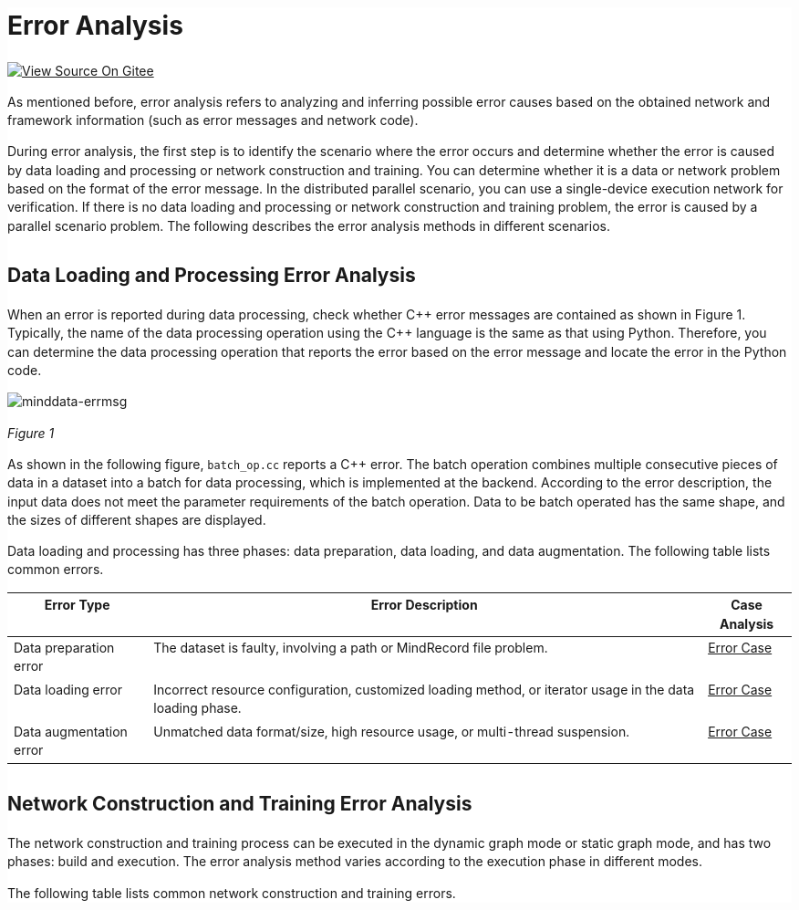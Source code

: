 # Error Analysis

[![View Source On Gitee](https://mindspore-website.obs.cn-north-4.myhuaweicloud.com/website-images/r2.4.0/resource/_static/logo_source_en.svg)](https://gitee.com/mindspore/docs/blob/r2.4.0/docs/mindspore/source_en/model_train/debug/error_analysis/error_scenario_analysis.md)&nbsp;&nbsp;

As mentioned before, error analysis refers to analyzing and inferring possible error causes based on the obtained network and framework information (such as error messages and network code).

During error analysis, the first step is to identify the scenario where the error occurs and determine whether the error is caused by data loading and processing or network construction and training. You can determine whether it is a data or network problem based on the format of the error message. In the distributed parallel scenario, you can use a single-device execution network for verification. If there is no data loading and processing or network construction and training problem, the error is caused by a parallel scenario problem. The following describes the error analysis methods in different scenarios.

## Data Loading and Processing Error Analysis

When an error is reported during data processing, check whether C++ error messages are contained as shown in Figure 1. Typically, the name of the data processing operation using the C++ language is the same as that using Python. Therefore, you can determine the data processing operation that reports the error based on the error message and locate the error in the Python code.

![minddata-errmsg](https://mindspore-website.obs.cn-north-4.myhuaweicloud.com/website-images/r2.4.0/docs/mindspore/source_zh_cn/model_train/debug/error_analysis/images/minddata_errmsg.png)

*Figure 1*

As shown in the following figure, `batch_op.cc` reports a C++ error. The batch operation combines multiple consecutive pieces of data in a dataset into a batch for data processing, which is implemented at the backend. According to the error description, the input data does not meet the parameter requirements of the batch operation. Data to be batch operated has the same shape, and the sizes of different shapes are displayed.

Data loading and processing has three phases: data preparation, data loading, and data augmentation. The following table lists common errors.

| Error Type| Error Description| Case Analysis|
|-------------|---------|---|
| Data preparation error| The dataset is faulty, involving a path or MindRecord file problem.| [Error Case](https://www.mindspore.cn/docs/en/r2.4.0/model_train/debug/error_analysis/minddata_debug.html)|
| Data loading error| Incorrect resource configuration, customized loading method, or iterator usage in the data loading phase.| [Error Case](https://www.mindspore.cn/docs/en/r2.4.0/model_train/debug/error_analysis/minddata_debug.html)|
| Data augmentation error| Unmatched data format/size, high resource usage, or multi-thread suspension.| [Error Case](https://www.mindspore.cn/docs/en/r2.4.0/model_train/debug/error_analysis/minddata_debug.html)|

## Network Construction and Training Error Analysis

The network construction and training process can be executed in the dynamic graph mode or static graph mode, and has two phases: build and execution. The error analysis method varies according to the execution phase in different modes.

The following table lists common network construction and training errors.
